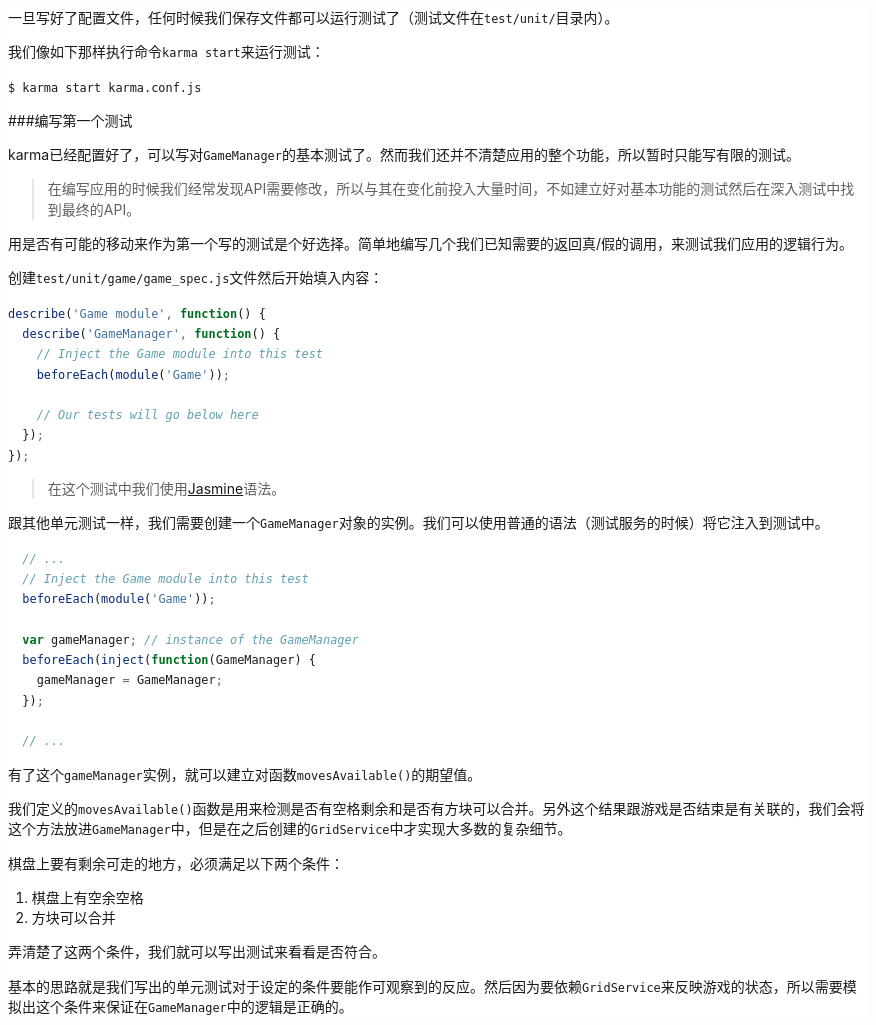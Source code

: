 一旦写好了配置文件，任何时候我们保存文件都可以运行测试了（测试文件在`test/unit/`目录内）。

我们像如下那样执行命令`karma start`来运行测试：

```bash
$ karma start karma.conf.js
```

###编写第一个测试

karma已经配置好了，可以写对`GameManager`的基本测试了。然而我们还并不清楚应用的整个功能，所以暂时只能写有限的测试。

> 在编写应用的时候我们经常发现API需要修改，所以与其在变化前投入大量时间，不如建立好对基本功能的测试然后在深入测试中找到最终的API。

用是否有可能的移动来作为第一个写的测试是个好选择。简单地编写几个我们已知需要的返回真/假的调用，来测试我们应用的逻辑行为。

创建`test/unit/game/game_spec.js`文件然后开始填入内容：

```javascript
describe('Game module', function() {
  describe('GameManager', function() {
    // Inject the Game module into this test
    beforeEach(module('Game'));

    // Our tests will go below here
  });
});
```

> 在这个测试中我们使用[Jasmine](http://jasmine.github.io/2.0/introduction.html)语法。

跟其他单元测试一样，我们需要创建一个`GameManager`对象的实例。我们可以使用普通的语法（测试服务的时候）将它注入到测试中。

```javascript
  // ...
  // Inject the Game module into this test
  beforeEach(module('Game'));

  var gameManager; // instance of the GameManager
  beforeEach(inject(function(GameManager) {
    gameManager = GameManager;
  });

  // ...
```

有了这个`gameManager`实例，就可以建立对函数`movesAvailable()`的期望值。

我们定义的`movesAvailable()`函数是用来检测是否有空格剩余和是否有方块可以合并。另外这个结果跟游戏是否结束是有关联的，我们会将这个方法放进`GameManager`中，但是在之后创建的`GridService`中才实现大多数的复杂细节。

棋盘上要有剩余可走的地方，必须满足以下两个条件：

1. 棋盘上有空余空格
2. 方块可以合并

弄清楚了这两个条件，我们就可以写出测试来看看是否符合。

基本的思路就是我们写出的单元测试对于设定的条件要能作可观察到的反应。然后因为要依赖`GridService`来反映游戏的状态，所以需要模拟出这个条件来保证在`GameManager`中的逻辑是正确的。
